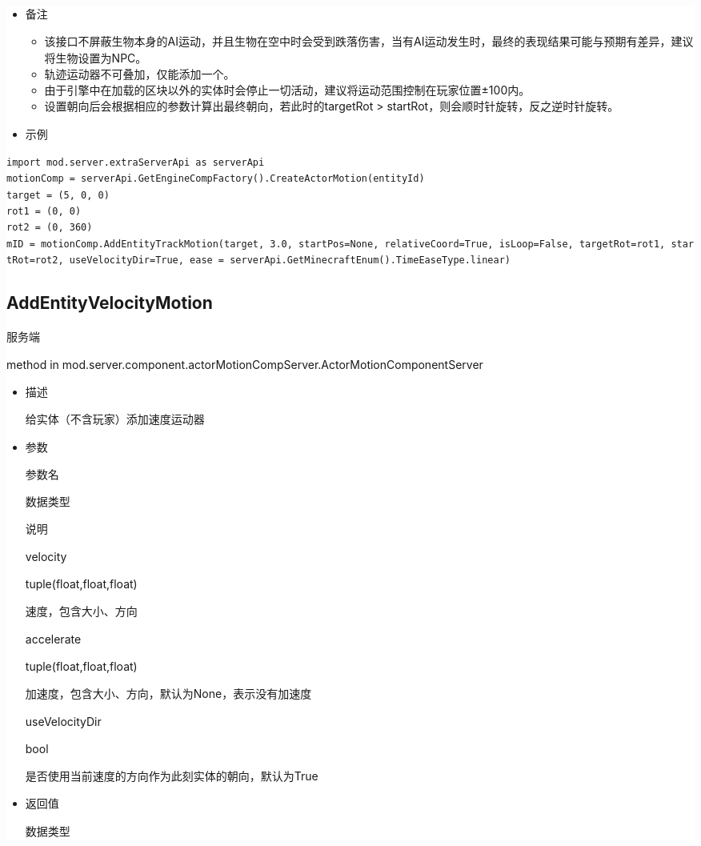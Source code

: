 *   备注
    
    *   该接口不屏蔽生物本身的AI运动，并且生物在空中时会受到跌落伤害，当有AI运动发生时，最终的表现结果可能与预期有差异，建议将生物设置为NPC。
    *   轨迹运动器不可叠加，仅能添加一个。
    *   由于引擎中在加载的区块以外的实体时会停止一切活动，建议将运动范围控制在玩家位置±100内。
    *   设置朝向后会根据相应的参数计算出最终朝向，若此时的targetRot > startRot，则会顺时针旋转，反之逆时针旋转。
*   示例
    

```
import mod.server.extraServerApi as serverApi
motionComp = serverApi.GetEngineCompFactory().CreateActorMotion(entityId)
target = (5, 0, 0)
rot1 = (0, 0)
rot2 = (0, 360)
mID = motionComp.AddEntityTrackMotion(target, 3.0, startPos=None, relativeCoord=True, isLoop=False, targetRot=rot1, startRot=rot2, useVelocityDir=True, ease = serverApi.GetMinecraftEnum().TimeEaseType.linear)

```

##  AddEntityVelocityMotion

服务端

method in mod.server.component.actorMotionCompServer.ActorMotionComponentServer

*   描述
    
    给实体（不含玩家）添加速度运动器
    
*   参数
    
    参数名
    
    数据类型
    
    说明
    
    velocity
    
    tuple(float,float,float)
    
    速度，包含大小、方向
    
    accelerate
    
    tuple(float,float,float)
    
    加速度，包含大小、方向，默认为None，表示没有加速度
    
    useVelocityDir
    
    bool
    
    是否使用当前速度的方向作为此刻实体的朝向，默认为True
    
*   返回值
    
    数据类型
    